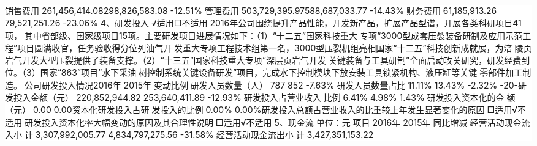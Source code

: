 销售费用
261,456,414.08298,826,583.08
-12.51%
管理费用
503,729,395.97588,687,033.77
-14.43%
财务费用
61,185,913.26
79,521,251.26
-23.06%
4、研发投入
√适用□不适用
2016年公司围绕提升产品性能，开发新产品，扩展产品型谱，开展各类科研项目41项，
其中省部级、国家级项目15项。主要研发项目进展情况如下：（1）“十二五”国家科技重大
专项“3000型成套压裂装备研制及应用示范工程”项目圆满收官，任务验收得分位列油气开
发重大专项工程技术组第一名，3000型压裂机组亮相国家“十二五”科技创新成就展，为涪
陵页岩气开发大型压裂提供了装备支撑。（2）“十三五”国家科技重大专项“深层页岩气开发
关键装备与工具研制”全面启动攻关研究，研发经费到位。（3）国家“863”项目“水下采油
树控制系统关键设备研发”项目，完成水下控制模块下放安装工具锁紧机构、液压缸等关键
零部件加工制造。
公司研发投入情况2016年
2015年
变动比例
研发人员数量（人）
787
852
-7.63%
研发人员数量占比
11.11%
13.43%
-2.32%
-20-研发投入金额（元）
220,852,944.82
253,640,411.89
-12.93%
研发投入占营业收入
比例
6.41%
4.98%
1.43%
研发投入资本化的金
额（元）
0.00
0.00资本化研发投入占研
发投入的比例
0.00%
0.00%研发投入总额占营业收入的比重较上年发生显著变化的原因
□适用√不适用
研发投入资本化率大幅变动的原因及其合理性说明
□适用√不适用
5、现金流
单位：元
项目
2016年
2015年
同比增减
经营活动现金流入小
计
3,307,992,005.77
4,834,797,275.56
-31.58%
经营活动现金流出小
计
3,427,351,153.22